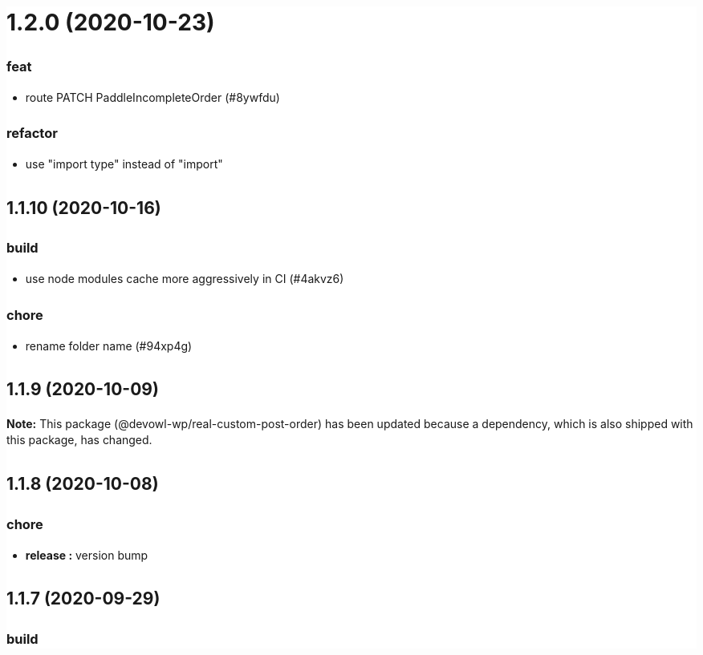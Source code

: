 



# 1.2.0 (2020-10-23)


### feat

* route PATCH PaddleIncompleteOrder (#8ywfdu)


### refactor

* use "import type" instead of "import"





## 1.1.10 (2020-10-16)


### build

* use node modules cache more aggressively in CI (#4akvz6)


### chore

* rename folder name (#94xp4g)





## 1.1.9 (2020-10-09)

**Note:** This package (@devowl-wp/real-custom-post-order) has been updated because a dependency, which is also shipped with this package, has changed.





## 1.1.8 (2020-10-08)


### chore

* **release :** version bump





## 1.1.7 (2020-09-29)


### build
